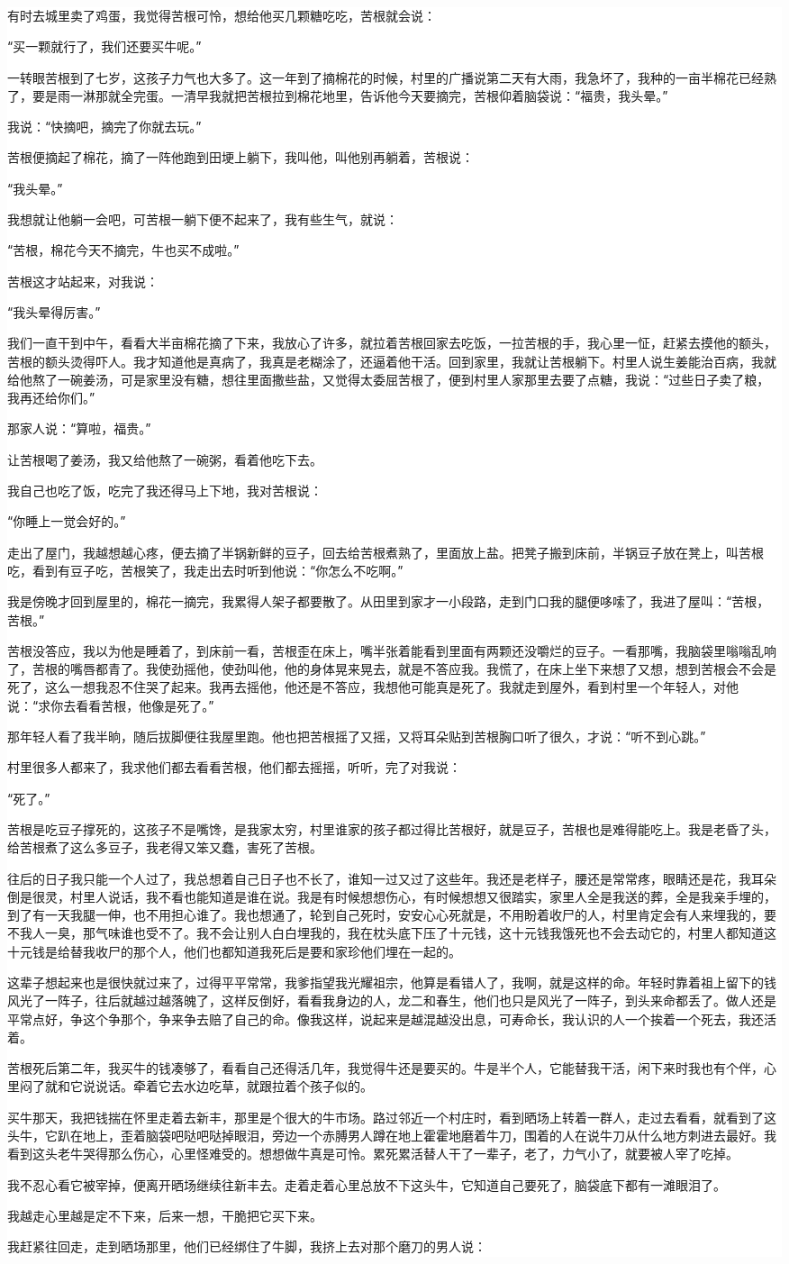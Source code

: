 有时去城里卖了鸡蛋，我觉得苦根可怜，想给他买几颗糖吃吃，苦根就会说：

“买一颗就行了，我们还要买牛呢。”

一转眼苦根到了七岁，这孩子力气也大多了。这一年到了摘棉花的时候，村里的广播说第二天有大雨，我急坏了，我种的一亩半棉花已经熟了，要是雨一淋那就全完蛋。一清早我就把苦根拉到棉花地里，告诉他今天要摘完，苦根仰着脑袋说：“福贵，我头晕。”

我说：“快摘吧，摘完了你就去玩。”

苦根便摘起了棉花，摘了一阵他跑到田埂上躺下，我叫他，叫他别再躺着，苦根说：

“我头晕。”

我想就让他躺一会吧，可苦根一躺下便不起来了，我有些生气，就说：

“苦根，棉花今天不摘完，牛也买不成啦。”

苦根这才站起来，对我说：

“我头晕得厉害。”

我们一直干到中午，看看大半亩棉花摘了下来，我放心了许多，就拉着苦根回家去吃饭，一拉苦根的手，我心里一怔，赶紧去摸他的额头，苦根的额头烫得吓人。我才知道他是真病了，我真是老糊涂了，还逼着他干活。回到家里，我就让苦根躺下。村里人说生姜能治百病，我就给他熬了一碗姜汤，可是家里没有糖，想往里面撒些盐，又觉得太委屈苦根了，便到村里人家那里去要了点糖，我说：“过些日子卖了粮，我再还给你们。”

那家人说：“算啦，福贵。”

让苦根喝了姜汤，我又给他熬了一碗粥，看着他吃下去。

我自己也吃了饭，吃完了我还得马上下地，我对苦根说：

“你睡上一觉会好的。”

走出了屋门，我越想越心疼，便去摘了半锅新鲜的豆子，回去给苦根煮熟了，里面放上盐。把凳子搬到床前，半锅豆子放在凳上，叫苦根吃，看到有豆子吃，苦根笑了，我走出去时听到他说：“你怎么不吃啊。”

我是傍晚才回到屋里的，棉花一摘完，我累得人架子都要散了。从田里到家才一小段路，走到门口我的腿便哆嗦了，我进了屋叫：“苦根，苦根。”

苦根没答应，我以为他是睡着了，到床前一看，苦根歪在床上，嘴半张着能看到里面有两颗还没嚼烂的豆子。一看那嘴，我脑袋里嗡嗡乱响了，苦根的嘴唇都青了。我使劲摇他，使劲叫他，他的身体晃来晃去，就是不答应我。我慌了，在床上坐下来想了又想，想到苦根会不会是死了，这么一想我忍不住哭了起来。我再去摇他，他还是不答应，我想他可能真是死了。我就走到屋外，看到村里一个年轻人，对他说：“求你去看看苦根，他像是死了。”

那年轻人看了我半晌，随后拔脚便往我屋里跑。他也把苦根摇了又摇，又将耳朵贴到苦根胸口听了很久，才说：“听不到心跳。”

村里很多人都来了，我求他们都去看看苦根，他们都去摇摇，听听，完了对我说：

“死了。”

苦根是吃豆子撑死的，这孩子不是嘴馋，是我家太穷，村里谁家的孩子都过得比苦根好，就是豆子，苦根也是难得能吃上。我是老昏了头，给苦根煮了这么多豆子，我老得又笨又蠢，害死了苦根。

往后的日子我只能一个人过了，我总想着自己日子也不长了，谁知一过又过了这些年。我还是老样子，腰还是常常疼，眼睛还是花，我耳朵倒是很灵，村里人说话，我不看也能知道是谁在说。我是有时候想想伤心，有时候想想又很踏实，家里人全是我送的葬，全是我亲手埋的，到了有一天我腿一伸，也不用担心谁了。我也想通了，轮到自己死时，安安心心死就是，不用盼着收尸的人，村里肯定会有人来埋我的，要不我人一臭，那气味谁也受不了。我不会让别人白白埋我的，我在枕头底下压了十元钱，这十元钱我饿死也不会去动它的，村里人都知道这十元钱是给替我收尸的那个人，他们也都知道我死后是要和家珍他们埋在一起的。

这辈子想起来也是很快就过来了，过得平平常常，我爹指望我光耀祖宗，他算是看错人了，我啊，就是这样的命。年轻时靠着祖上留下的钱风光了一阵子，往后就越过越落魄了，这样反倒好，看看我身边的人，龙二和春生，他们也只是风光了一阵子，到头来命都丢了。做人还是平常点好，争这个争那个，争来争去赔了自己的命。像我这样，说起来是越混越没出息，可寿命长，我认识的人一个挨着一个死去，我还活着。

苦根死后第二年，我买牛的钱凑够了，看看自己还得活几年，我觉得牛还是要买的。牛是半个人，它能替我干活，闲下来时我也有个伴，心里闷了就和它说说话。牵着它去水边吃草，就跟拉着个孩子似的。

买牛那天，我把钱揣在怀里走着去新丰，那里是个很大的牛市场。路过邻近一个村庄时，看到晒场上转着一群人，走过去看看，就看到了这头牛，它趴在地上，歪着脑袋吧哒吧哒掉眼泪，旁边一个赤膊男人蹲在地上霍霍地磨着牛刀，围着的人在说牛刀从什么地方刺进去最好。我看到这头老牛哭得那么伤心，心里怪难受的。想想做牛真是可怜。累死累活替人干了一辈子，老了，力气小了，就要被人宰了吃掉。

我不忍心看它被宰掉，便离开晒场继续往新丰去。走着走着心里总放不下这头牛，它知道自己要死了，脑袋底下都有一滩眼泪了。

我越走心里越是定不下来，后来一想，干脆把它买下来。

我赶紧往回走，走到晒场那里，他们已经绑住了牛脚，我挤上去对那个磨刀的男人说：
